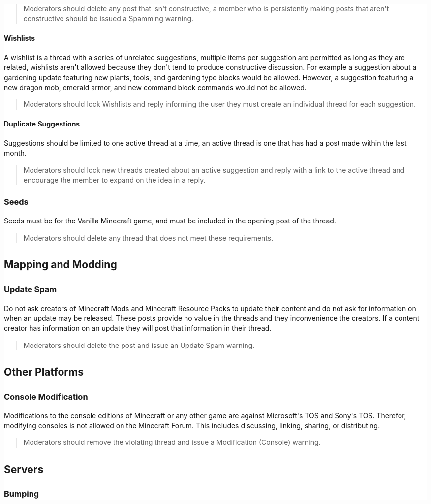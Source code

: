 > Moderators should delete any post that isn't constructive, a member who is persistently making posts that aren't constructive should be issued a Spamming warning.

#### Wishlists

A wishlist is a thread with a series of unrelated suggestions, multiple items per suggestion are permitted as long as they are related, wishlists aren't allowed because they don't tend to produce constructive discussion. For example a suggestion about a gardening update featuring new plants, tools, and gardening type blocks would be allowed. However, a suggestion featuring a new dragon mob, emerald armor, and new command block commands would not be allowed.

> Moderators should lock Wishlists and reply informing the user they must create an individual thread for each suggestion.

#### Duplicate Suggestions

Suggestions should be limited to one active thread at a time, an active thread is one that has had a post made within the last month.

> Moderators should lock new threads created about an active suggestion and reply with a link to the active thread and encourage the member to expand on the idea in a reply.

### Seeds

Seeds must be for the Vanilla Minecraft game, and must be included in the opening post of the thread.

> Moderators should delete any thread that does not meet these requirements.

## Mapping and Modding

### Update Spam

Do not ask creators of Minecraft Mods and Minecraft Resource Packs to update their content and do not ask for information on when an update may be released. These posts provide no value in the threads and they inconvenience the creators. If a content creator has information on an update they will post that information in their thread.

> Moderators should delete the post and issue an Update Spam warning.

## Other Platforms

### Console Modification

Modifications to the console editions of Minecraft or any other game are against Microsoft's TOS and Sony's TOS. Therefor, modifying consoles is not allowed on the Minecraft Forum. This includes discussing, linking, sharing, or distributing. 

> Moderators should remove the violating thread and issue a Modification (Console) warning. 

## Servers

### Bumping
